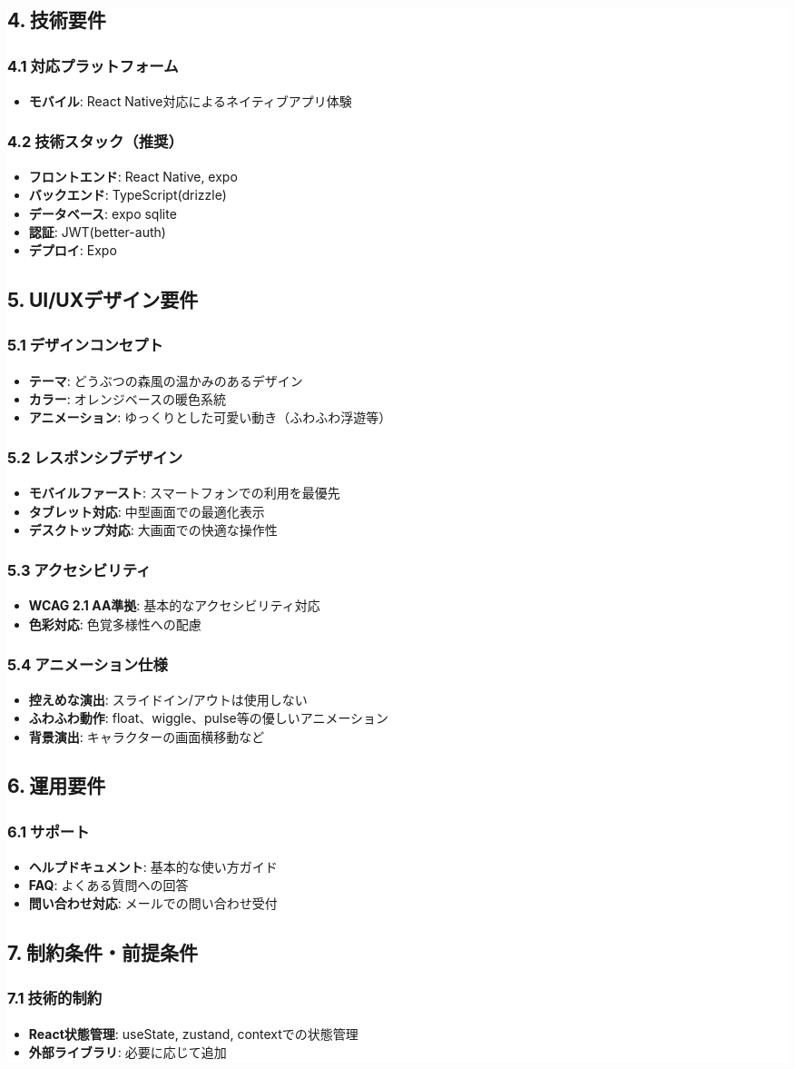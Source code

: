 ## 4. 技術要件

### 4.1 対応プラットフォーム
- **モバイル**: React Native対応によるネイティブアプリ体験

### 4.2 技術スタック（推奨）
- **フロントエンド**: React Native, expo
- **バックエンド**: TypeScript(drizzle)
- **データベース**: expo sqlite
- **認証**: JWT(better-auth)
- **デプロイ**: Expo

## 5. UI/UXデザイン要件

### 5.1 デザインコンセプト
- **テーマ**: どうぶつの森風の温かみのあるデザイン
- **カラー**: オレンジベースの暖色系統
- **アニメーション**: ゆっくりとした可愛い動き（ふわふわ浮遊等）

### 5.2 レスポンシブデザイン
- **モバイルファースト**: スマートフォンでの利用を最優先
- **タブレット対応**: 中型画面での最適化表示
- **デスクトップ対応**: 大画面での快適な操作性

### 5.3 アクセシビリティ
- **WCAG 2.1 AA準拠**: 基本的なアクセシビリティ対応
- **色彩対応**: 色覚多様性への配慮

### 5.4 アニメーション仕様
- **控えめな演出**: スライドイン/アウトは使用しない
- **ふわふわ動作**: float、wiggle、pulse等の優しいアニメーション
- **背景演出**: キャラクターの画面横移動など

## 6. 運用要件

### 6.1 サポート
- **ヘルプドキュメント**: 基本的な使い方ガイド
- **FAQ**: よくある質問への回答
- **問い合わせ対応**: メールでの問い合わせ受付

## 7. 制約条件・前提条件

### 7.1 技術的制約
- **React状態管理**: useState, zustand, contextでの状態管理
- **外部ライブラリ**: 必要に応じて追加
